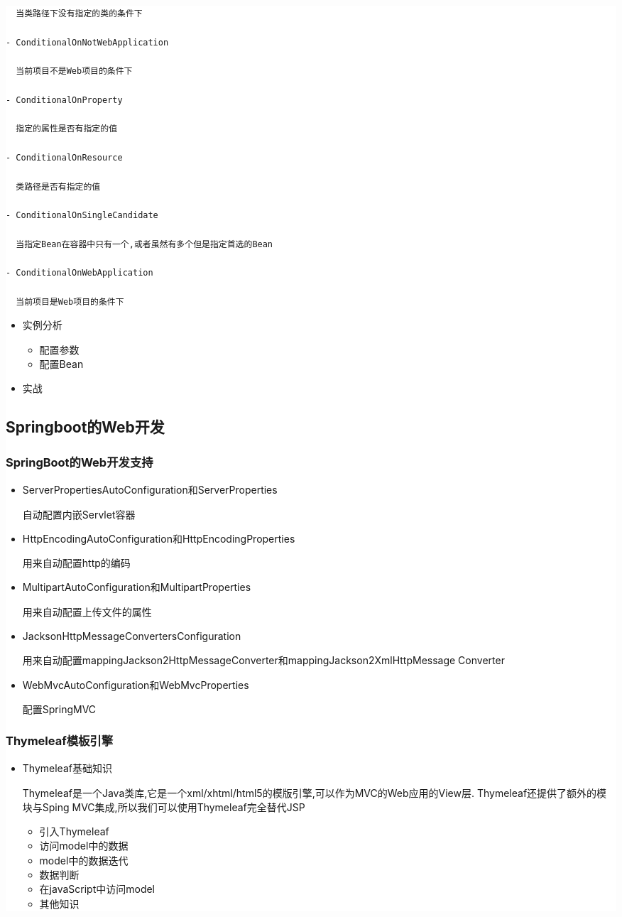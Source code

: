 	  当类路径下没有指定的类的条件下

	- ConditionalOnNotWebApplication

	  当前项目不是Web项目的条件下

	- ConditionalOnProperty

	  指定的属性是否有指定的值

	- ConditionalOnResource

	  类路径是否有指定的值

	- ConditionalOnSingleCandidate

	  当指定Bean在容器中只有一个,或者虽然有多个但是指定首选的Bean

	- ConditionalOnWebApplication

	  当前项目是Web项目的条件下

- 实例分析

	- 配置参数
	- 配置Bean

- 实战

## Springboot的Web开发

### SpringBoot的Web开发支持

- ServerPropertiesAutoConfiguration和ServerProperties

  自动配置内嵌Servlet容器

- HttpEncodingAutoConfiguration和HttpEncodingProperties

  用来自动配置http的编码

- MultipartAutoConfiguration和MultipartProperties

  用来自动配置上传文件的属性

- JacksonHttpMessageConvertersConfiguration

  用来自动配置mappingJackson2HttpMessageConverter和mappingJackson2XmlHttpMessage Converter

- WebMvcAutoConfiguration和WebMvcProperties

  配置SpringMVC

### Thymeleaf模板引擎

- Thymeleaf基础知识

  Thymeleaf是一个Java类库,它是一个xml/xhtml/html5的模版引擎,可以作为MVC的Web应用的View层.
  Thymeleaf还提供了额外的模块与Sping MVC集成,所以我们可以使用Thymeleaf完全替代JSP

	- 引入Thymeleaf
	- 访问model中的数据
	- model中的数据迭代
	- 数据判断
	- 在javaScript中访问model
	- 其他知识

